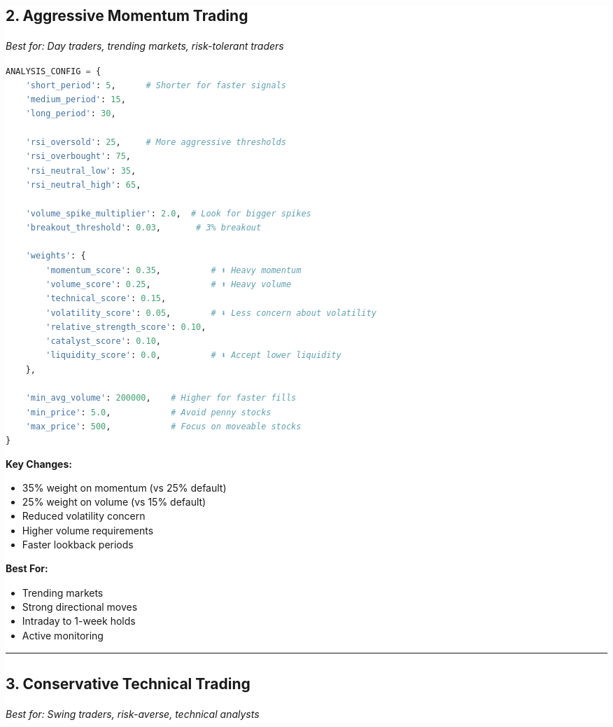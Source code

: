 
## 2. Aggressive Momentum Trading
*Best for: Day traders, trending markets, risk-tolerant traders*

```python
ANALYSIS_CONFIG = {
    'short_period': 5,      # Shorter for faster signals
    'medium_period': 15,    
    'long_period': 30,      
    
    'rsi_oversold': 25,     # More aggressive thresholds
    'rsi_overbought': 75,
    'rsi_neutral_low': 35,
    'rsi_neutral_high': 65,
    
    'volume_spike_multiplier': 2.0,  # Look for bigger spikes
    'breakout_threshold': 0.03,       # 3% breakout
    
    'weights': {
        'momentum_score': 0.35,          # ⬆ Heavy momentum
        'volume_score': 0.25,            # ⬆ Heavy volume
        'technical_score': 0.15,
        'volatility_score': 0.05,        # ⬇ Less concern about volatility
        'relative_strength_score': 0.10,
        'catalyst_score': 0.10,
        'liquidity_score': 0.0,          # ⬇ Accept lower liquidity
    },
    
    'min_avg_volume': 200000,    # Higher for faster fills
    'min_price': 5.0,            # Avoid penny stocks
    'max_price': 500,            # Focus on moveable stocks
}
```

**Key Changes:**
- 35% weight on momentum (vs 25% default)
- 25% weight on volume (vs 15% default)
- Reduced volatility concern
- Higher volume requirements
- Faster lookback periods

**Best For:**
- Trending markets
- Strong directional moves
- Intraday to 1-week holds
- Active monitoring

---

## 3. Conservative Technical Trading
*Best for: Swing traders, risk-averse, technical analysts*
